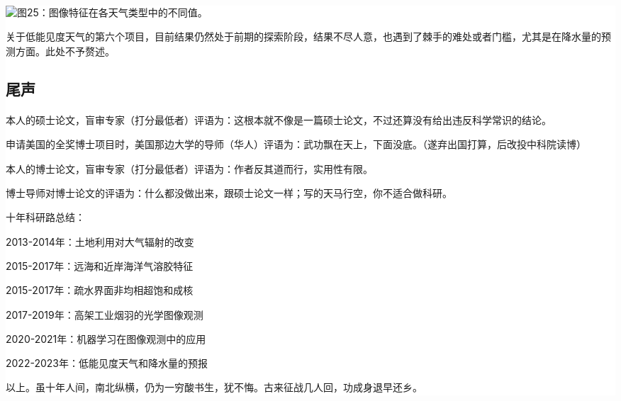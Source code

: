 ![图25：图像特征在各天气类型中的不同值。](https://upload-images.jianshu.io/upload_images/17085473-cd5cc3d7d69e36e1.png?imageMogr2/auto-orient/strip%7CimageView2/2/w/1240)

关于低能见度天气的第六个项目，目前结果仍然处于前期的探索阶段，结果不尽人意，也遇到了棘手的难处或者门槛，尤其是在降水量的预测方面。此处不予赘述。

## 尾声

本人的硕士论文，盲审专家（打分最低者）评语为：这根本就不像是一篇硕士论文，不过还算没有给出违反科学常识的结论。

申请美国的全奖博士项目时，美国那边大学的导师（华人）评语为：武功飘在天上，下面没底。（遂弃出国打算，后改投中科院读博）

本人的博士论文，盲审专家（打分最低者）评语为：作者反其道而行，实用性有限。

博士导师对博士论文的评语为：什么都没做出来，跟硕士论文一样；写的天马行空，你不适合做科研。

十年科研路总结：

2013-2014年：土地利用对大气辐射的改变

2015-2017年：远海和近岸海洋气溶胶特征

2015-2017年：疏水界面非均相超饱和成核

2017-2019年：高架工业烟羽的光学图像观测

2020-2021年：机器学习在图像观测中的应用

2022-2023年：低能见度天气和降水量的预报

以上。虽十年人间，南北纵横，仍为一穷酸书生，犹不悔。古来征战几人回，功成身退早还乡。 



